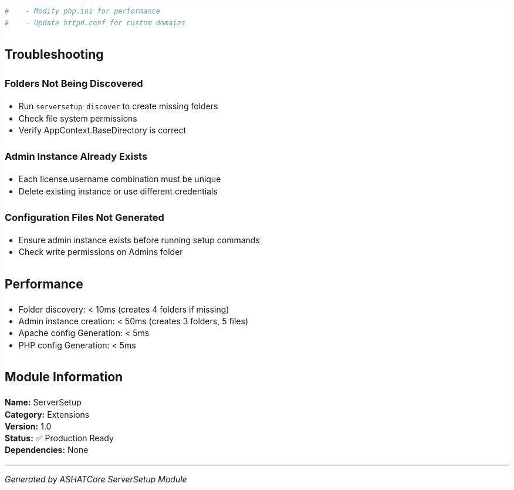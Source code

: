 ```bash
#    - Modify php.ini for performance
#    - Update httpd.conf for custom domains
```

## Troubleshooting

### Folders Not Being Discovered
- Run `serversetup discover` to create missing folders
- Check file system permissions
- Verify AppContext.BaseDirectory is correct

### Admin Instance Already Exists
- Each license.username combination must be unique
- Delete existing instance or use different credentials

### Configuration Files Not Generated
- Ensure admin instance exists before running setup commands
- Check write permissions on Admins folder

## Performance

- Folder discovery: < 10ms (creates 4 folders if missing)
- Admin instance creation: < 50ms (creates 3 folders, 5 files)
- Apache config Generation: < 5ms
- PHP config Generation: < 5ms

## Module Information

**Name:** ServerSetup  
**Category:** Extensions  
**Version:** 1.0  
**Status:** ✅ Production Ready  
**Dependencies:** None

---

*Generated by ASHATCore ServerSetup Module*
